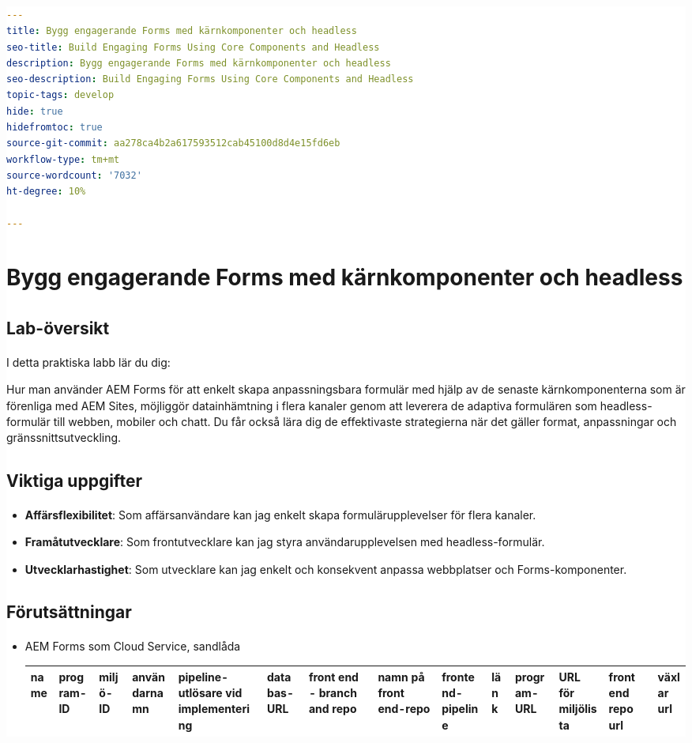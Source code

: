 ```yaml
---
title: Bygg engagerande Forms med kärnkomponenter och headless
seo-title: Build Engaging Forms Using Core Components and Headless
description: Bygg engagerande Forms med kärnkomponenter och headless
seo-description: Build Engaging Forms Using Core Components and Headless
topic-tags: develop
hide: true
hidefromtoc: true
source-git-commit: aa278ca4b2a617593512cab45100d8d4e15fd6eb
workflow-type: tm+mt
source-wordcount: '7032'
ht-degree: 10%

---
```



# Bygg engagerande Forms med kärnkomponenter och headless

## Lab-översikt

I detta praktiska labb lär du dig:

Hur man använder AEM Forms för att enkelt skapa anpassningsbara formulär med hjälp av de senaste kärnkomponenterna som är förenliga med AEM Sites, möjliggör datainhämtning i flera kanaler genom att leverera de adaptiva formulären som headless-formulär till webben, mobiler och chatt. Du får också lära dig de effektivaste strategierna när det gäller format, anpassningar och gränssnittsutveckling.

## Viktiga uppgifter

* **Affärsflexibilitet**: Som affärsanvändare kan jag enkelt skapa formulärupplevelser för flera kanaler.

* **Framåtutvecklare**: Som frontutvecklare kan jag styra användarupplevelsen med headless-formulär.

* **Utvecklarhastighet**: Som utvecklare kan jag enkelt och konsekvent anpassa webbplatser och Forms-komponenter.

## Förutsättningar

* AEM Forms som Cloud Service, sandlåda

   <table>
        <thead>
            <tr><th>name</th><th>program-ID</th><th>miljö-ID</th><th>användarnamn</th><th>pipeline-utlösare vid implementering</th><th>databas-URL</th><th>front end - branch and repo</th><th>namn på front end-repo</th><th>frontend-pipeline</th><th>länk</th><th>program-URL</th><th>URL för miljölista</th><th>front end repo url</th><th>växlar url</th></tr>           
        </thead>
        <tbody>